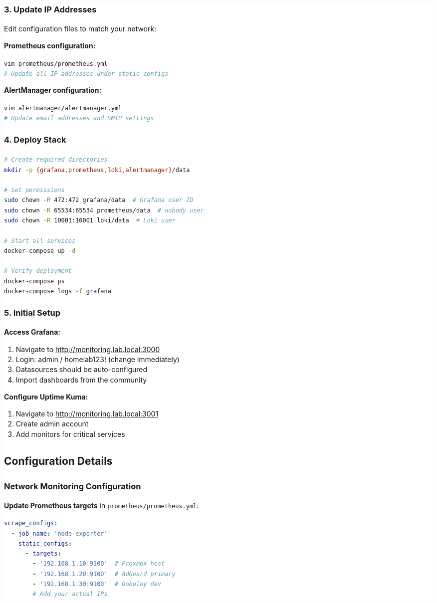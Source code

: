 ### 3. Update IP Addresses
Edit configuration files to match your network:

**Prometheus configuration:**
```bash
vim prometheus/prometheus.yml
# Update all IP addresses under static_configs
```

**AlertManager configuration:**
```bash
vim alertmanager/alertmanager.yml
# Update email addresses and SMTP settings
```

### 4. Deploy Stack
```bash
# Create required directories
mkdir -p {grafana,prometheus,loki,alertmanager}/data

# Set permissions
sudo chown -R 472:472 grafana/data  # Grafana user ID
sudo chown -R 65534:65534 prometheus/data  # nobody user
sudo chown -R 10001:10001 loki/data  # Loki user

# Start all services
docker-compose up -d

# Verify deployment
docker-compose ps
docker-compose logs -f grafana
```

### 5. Initial Setup

**Access Grafana:**
1. Navigate to http://monitoring.lab.local:3000
2. Login: admin / homelab123! (change immediately)
3. Datasources should be auto-configured
4. Import dashboards from the community

**Configure Uptime Kuma:**
1. Navigate to http://monitoring.lab.local:3001
2. Create admin account
3. Add monitors for critical services

## Configuration Details

### Network Monitoring Configuration

**Update Prometheus targets** in `prometheus/prometheus.yml`:
```yaml
scrape_configs:
  - job_name: 'node-exporter'
    static_configs:
      - targets:
        - '192.168.1.10:9100'  # Proxmox host
        - '192.168.1.20:9100'  # AdGuard primary
        - '192.168.1.30:9100'  # Dokploy dev
        # Add your actual IPs
```
